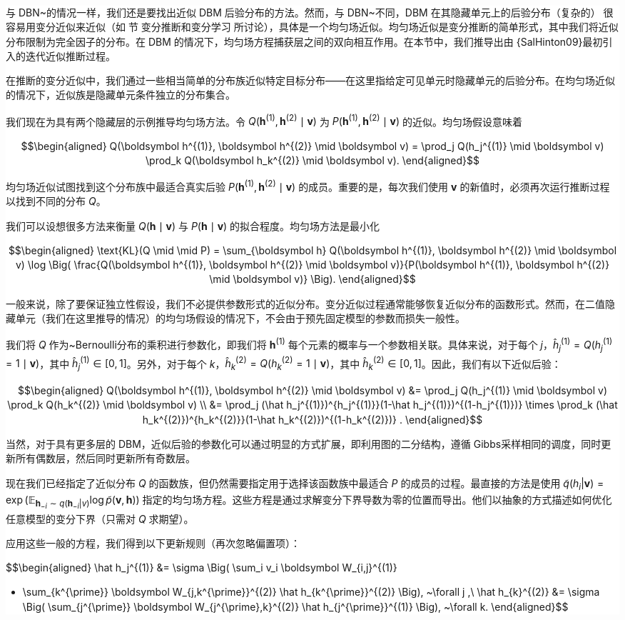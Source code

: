 
与 DBN~的情况一样，我们还是要找出近似 DBM 后验分布的方法。然而，与 DBN~不同，DBM 在其隐藏单元上的后验分布（复杂的） 很容易用变分近似来近似（如 节 变分推断和变分学习 所讨论），具体是一个均匀场近似。均匀场近似是变分推断的简单形式，其中我们将近似分布限制为完全因子的分布。在 DBM 的情况下，均匀场方程捕获层之间的双向相互作用。在本节中，我们推导出由 {SalHinton09}最初引入的迭代近似推断过程。



在推断的变分近似中，我们通过一些相当简单的分布族近似特定目标分布——在这里指给定可见单元时隐藏单元的后验分布。在均匀场近似的情况下，近似族是隐藏单元条件独立的分布集合。


我们现在为具有两个隐藏层的示例推导均匀场方法。令 $Q(\boldsymbol h^{(1)}, \boldsymbol h^{(2)}  \mid  \boldsymbol v)$ 为 $P(\boldsymbol h^{(1)}, \boldsymbol h^{(2)}  \mid  \boldsymbol v)$ 的近似。均匀场假设意味着


$$\begin{aligned}
 Q(\boldsymbol h^{(1)}, \boldsymbol h^{(2)}  \mid  \boldsymbol v) = \prod_j Q(h_j^{(1)} \mid  \boldsymbol v) \prod_k Q(\boldsymbol h_k^{(2)}  \mid  \boldsymbol v).
\end{aligned}$$

均匀场近似试图找到这个分布族中最适合真实后验 $P(\boldsymbol h^{(1)}, \boldsymbol h^{(2)}  \mid  \boldsymbol v)$ 的成员。重要的是，每次我们使用 $\boldsymbol v$ 的新值时，必须再次运行推断过程以找到不同的分布 $Q$。


我们可以设想很多方法来衡量 $Q(\boldsymbol h  \mid  \boldsymbol v)$ 与 $P(\boldsymbol h  \mid  \boldsymbol v)$ 的拟合程度。均匀场方法是最小化

$$\begin{aligned}
 \text{KL}(Q \mid  \mid P) = \sum_{\boldsymbol h} Q(\boldsymbol h^{(1)}, \boldsymbol h^{(2)}  \mid  \boldsymbol v)
 \log \Big( \frac{Q(\boldsymbol h^{(1)}, \boldsymbol h^{(2)}  \mid  \boldsymbol v)}{P(\boldsymbol h^{(1)}, \boldsymbol h^{(2)}  \mid  \boldsymbol v)} \Big).
\end{aligned}$$

一般来说，除了要保证独立性假设，我们不必提供参数形式的近似分布。变分近似过程通常能够恢复近似分布的函数形式。然而，在二值隐藏单元（我们在这里推导的情况）的均匀场假设的情况下，不会由于预先固定模型的参数而损失一般性。

我们将 $Q$ 作为~Bernoulli分布的乘积进行参数化，即我们将 $\boldsymbol h^{(1)}$ 每个元素的概率与一个参数相关联。具体来说，对于每个 $j$，$\hat h_j^{(1)} = Q(h_j^{(1)}=1 \mid  \boldsymbol v)$，其中 $\hat h_j^{(1)} \in [0,1]$。另外，对于每个 $k$，$\hat h_k^{(2)} = Q(h_k^{(2)}=1 \mid  \boldsymbol v)$，其中 $\hat h_k^{(2)} \in [0,1]$。因此，我们有以下近似后验：

$$\begin{aligned}
 Q(\boldsymbol h^{(1)}, \boldsymbol h^{(2)}  \mid  \boldsymbol v) &=  \prod_j Q(h_j^{(1)} \mid  \boldsymbol v) \prod_k Q(h_k^{(2)}  \mid  \boldsymbol v) \\
 &= \prod_j (\hat h_j^{(1)})^{h_j^{(1)}}(1-\hat h_j^{(1)})^{(1-h_j^{(1)})} \times
 \prod_k (\hat h_k^{(2)})^{h_k^{(2)}}(1-\hat h_k^{(2)})^{(1-h_k^{(2)})} .
\end{aligned}$$


当然，对于具有更多层的 DBM，近似后验的参数化可以通过明显的方式扩展，即利用图的二分结构，遵循 Gibbs采样相同的调度，同时更新所有偶数层，然后同时更新所有奇数层。



现在我们已经指定了近似分布 $Q$ 的函数族，但仍然需要指定用于选择该函数族中最适合 $P$ 的成员的过程。最直接的方法是使用 $\tilde{q}\left(h_{i} | \boldsymbol{v}\right)=\exp \left(\mathbb{E}_{\mathbf{h}_{-i} \sim q\left(\mathbf{h}_{-i} | v\right)} \log \tilde{p}(\boldsymbol{v}, \boldsymbol{h})\right)$ 指定的均匀场方程。这些方程是通过求解变分下界导数为零的位置而导出。他们以抽象的方式描述如何优化任意模型的变分下界（只需对 $Q$ 求期望）。

应用这些一般的方程，我们得到以下更新规则（再次忽略偏置项）：


$$\begin{aligned}
\hat h_j^{(1)} &= \sigma  \Big(  \sum_i v_i \boldsymbol W_{i,j}^{(1)}
+ \sum_{k^{\prime}} \boldsymbol W_{j,k^{\prime}}^{(2)} \hat h_{k^{\prime}}^{(2)}  \Big), ~\forall j ,\\
\hat h_{k}^{(2)} &=  \sigma  \Big(  \sum_{j^{\prime}} \boldsymbol W_{j^{\prime},k}^{(2)}
\hat h_{j^{\prime}}^{(1)}  \Big), ~\forall k.
\end{aligned}$$
